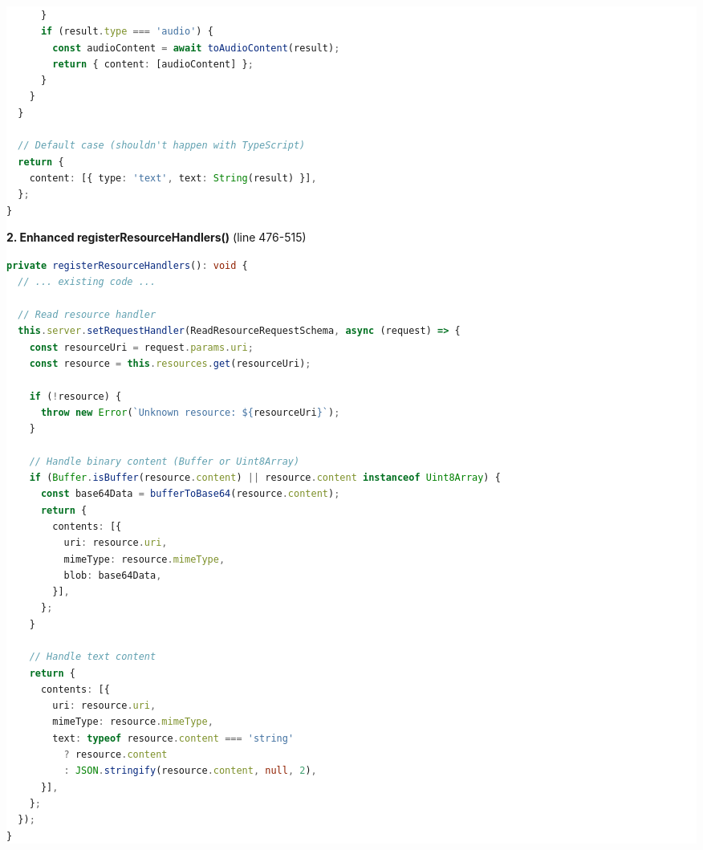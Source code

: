 ```typescript
      }
      if (result.type === 'audio') {
        const audioContent = await toAudioContent(result);
        return { content: [audioContent] };
      }
    }
  }

  // Default case (shouldn't happen with TypeScript)
  return {
    content: [{ type: 'text', text: String(result) }],
  };
}
```

**2. Enhanced registerResourceHandlers()** (line 476-515)

```typescript
private registerResourceHandlers(): void {
  // ... existing code ...

  // Read resource handler
  this.server.setRequestHandler(ReadResourceRequestSchema, async (request) => {
    const resourceUri = request.params.uri;
    const resource = this.resources.get(resourceUri);

    if (!resource) {
      throw new Error(`Unknown resource: ${resourceUri}`);
    }

    // Handle binary content (Buffer or Uint8Array)
    if (Buffer.isBuffer(resource.content) || resource.content instanceof Uint8Array) {
      const base64Data = bufferToBase64(resource.content);
      return {
        contents: [{
          uri: resource.uri,
          mimeType: resource.mimeType,
          blob: base64Data,
        }],
      };
    }

    // Handle text content
    return {
      contents: [{
        uri: resource.uri,
        mimeType: resource.mimeType,
        text: typeof resource.content === 'string'
          ? resource.content
          : JSON.stringify(resource.content, null, 2),
      }],
    };
  });
}
```
